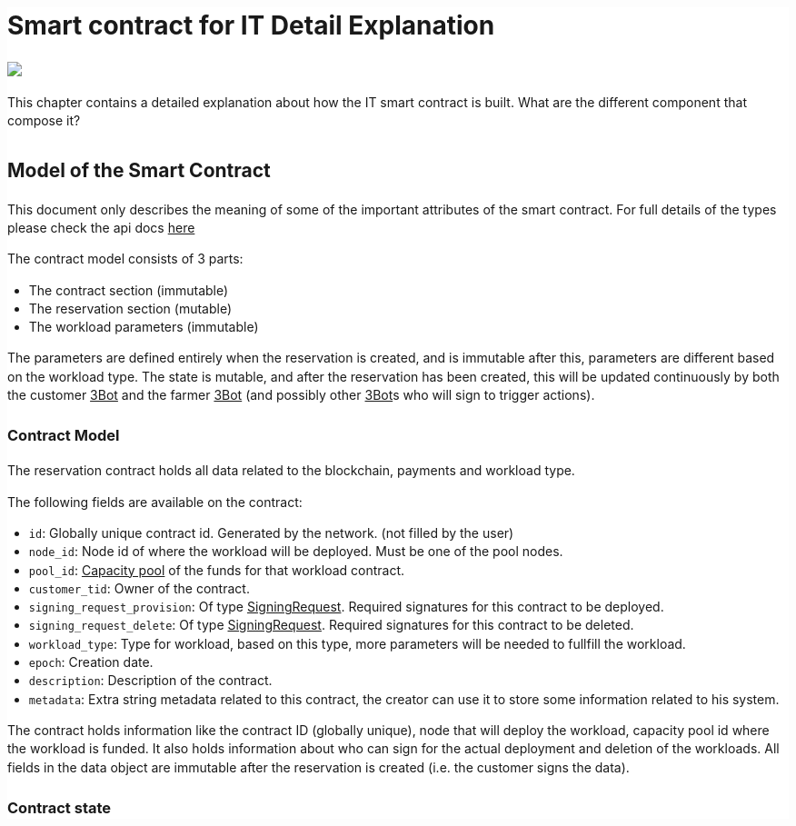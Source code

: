 # Smart contract for IT Detail Explanation

![](sdk__smart_contract_detail_header.png  )

This chapter contains a detailed explanation about how the IT smart contract is built.
What are the different component that compose it?

## Model of the Smart Contract

This document only describes the meaning of some of the important attributes of the smart contract.
For full details of the types please check the api docs [here](https://explorer.grid.tf/explorer)

The contract model consists of 3 parts:

- The contract section (immutable)
- The reservation section (mutable)
- The workload parameters (immutable)

The parameters are defined entirely when the reservation is created, and is immutable after this, parameters are different based on the workload type.
The state is mutable, and after the reservation has been created, this will be updated continuously by both the customer [3Bot](threefold__3bot_def) and the farmer [3Bot](threefold__3bot_def) (and possibly other [3Bot](threefold__3bot_def)s who will sign to trigger actions).

### Contract Model

The reservation contract holds all data related to the blockchain, payments and workload type.

The following fields are available on the contract:

- `id`: Globally unique contract id. Generated by the network. (not filled by the user)
- `node_id`: Node id of where the workload will be deployed. Must be one of the pool nodes.
- `pool_id`: [Capacity pool](sdk__capacity_pool.md) of the funds for that workload contract.
- `customer_tid`: Owner of the contract.
- `signing_request_provision`: Of type [SigningRequest](#signingrequest). Required signatures for this contract to be deployed.
- `signing_request_delete`: Of type [SigningRequest](#signingrequest). Required signatures for this contract to be deleted.
- `workload_type`: Type for workload, based on this type, more parameters will be needed to fullfill the workload.
- `epoch`: Creation date.
- `description`: Description of the contract.
- `metadata`: Extra string metadata related to this contract, the creator can use it to store some information related to his system.

The contract holds information like the contract ID (globally unique), node that will deploy the workload, capacity pool id where the workload is funded.
It also holds information about who can sign for the actual deployment and deletion of the workloads.
All fields in the data object are immutable after the
reservation is created (i.e. the customer signs the data).

### Contract state
